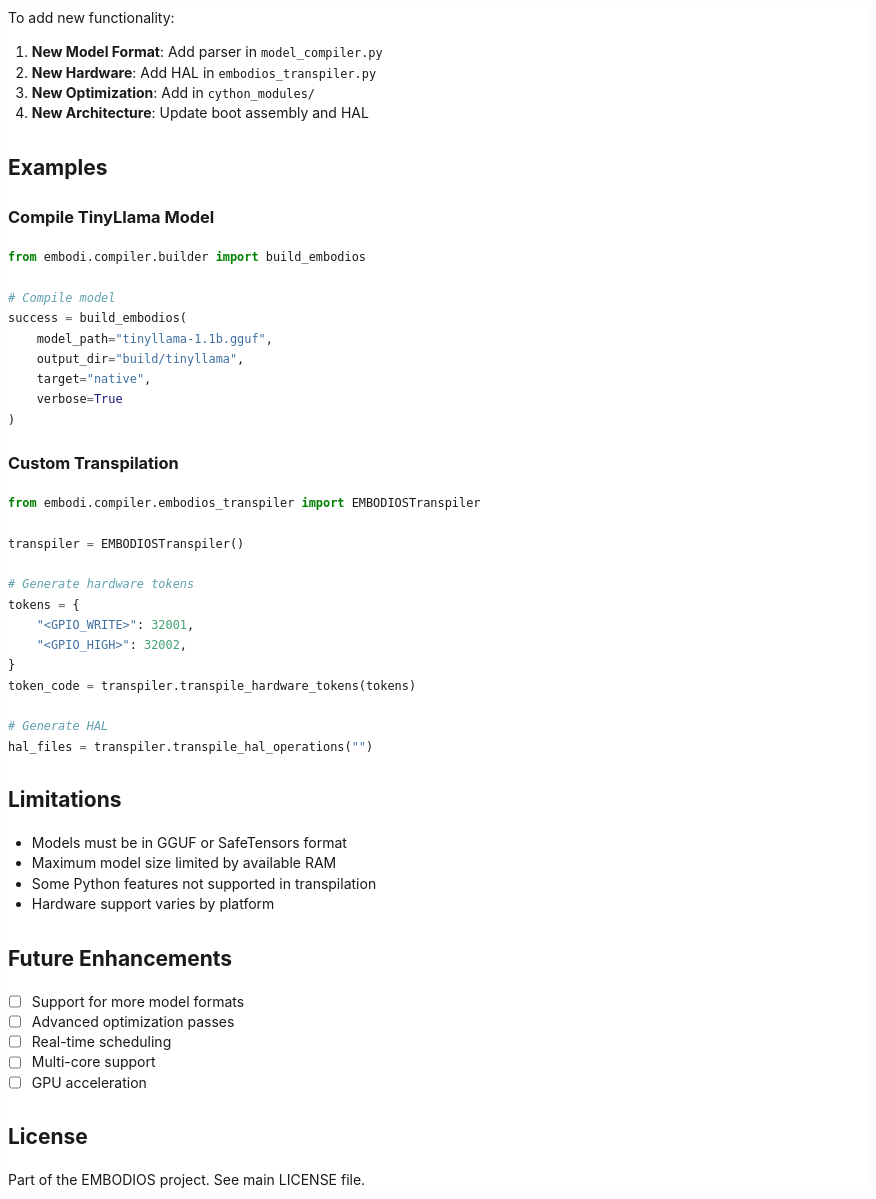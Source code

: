 To add new functionality:

1. **New Model Format**: Add parser in `model_compiler.py`
2. **New Hardware**: Add HAL in `embodios_transpiler.py`
3. **New Optimization**: Add in `cython_modules/`
4. **New Architecture**: Update boot assembly and HAL

## Examples

### Compile TinyLlama Model

```python
from embodi.compiler.builder import build_embodios

# Compile model
success = build_embodios(
    model_path="tinyllama-1.1b.gguf",
    output_dir="build/tinyllama",
    target="native",
    verbose=True
)
```

### Custom Transpilation

```python
from embodi.compiler.embodios_transpiler import EMBODIOSTranspiler

transpiler = EMBODIOSTranspiler()

# Generate hardware tokens
tokens = {
    "<GPIO_WRITE>": 32001,
    "<GPIO_HIGH>": 32002,
}
token_code = transpiler.transpile_hardware_tokens(tokens)

# Generate HAL
hal_files = transpiler.transpile_hal_operations("")
```

## Limitations

- Models must be in GGUF or SafeTensors format
- Maximum model size limited by available RAM
- Some Python features not supported in transpilation
- Hardware support varies by platform

## Future Enhancements

- [ ] Support for more model formats
- [ ] Advanced optimization passes
- [ ] Real-time scheduling
- [ ] Multi-core support
- [ ] GPU acceleration

## License

Part of the EMBODIOS project. See main LICENSE file.